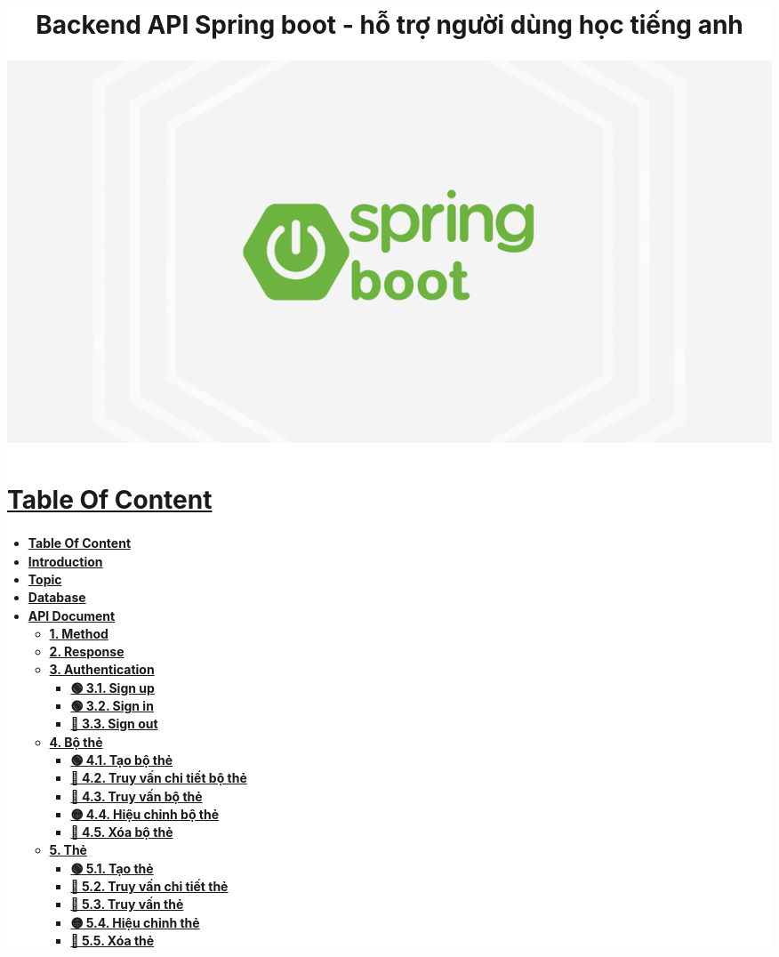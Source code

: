 <h1 align="center">Backend API Spring boot - hỗ trợ người dùng học tiếng anh
</h1>

<p align="center">
    <img src="src/main/resources/static/BLOG-SpringBoot@2x.png" />
</p>


# [**Table Of Content**](#table-of-content)
- [**Table Of Content**](#table-of-content)
- [**Introduction**](#introduction)
- [**Topic**](#topic)
- [**Database**](#database)
- [**API Document**](#api-document) 
    - [**1. Method**](#1-method)
    - [**2. Response**](#2-response)
    - [**3. Authentication**](#3-authentication)
      - [**🟢 3.1. Sign up**](#-31-sign-up) 
      - [**🟢 3.2. Sign in**](#-32-sign-in)
      - [**🔵 3.3. Sign out**](#-33-sign-out)
    - [**4. Bộ thẻ**](#4-bộ-thẻ)
      - [**🟢 4.1. Tạo bộ thẻ**](#-41-tạo-bộ-thẻ)
      - [**🔵 4.2. Truy vấn chi tiết bộ thẻ**](#-42-truy-vấn-chi-tiết-bộ-thẻ)
      - [**🔵 4.3. Truy vấn bộ thẻ**](#-43-truy-vấn-bộ-thẻ)
      - [**🟡 4.4. Hiệu chỉnh bộ thẻ**](#-44-hiệu-chỉnh-bộ-thẻ)
      - [**🔴 4.5. Xóa bộ thẻ**](#-45-xóa-bộ-thẻ)
    - [**5. Thẻ**](#5-thẻ)
      - [**🟢 5.1. Tạo thẻ**](#-51-tạo-thẻ)
      - [**🔵 5.2. Truy vấn chi tiết thẻ**](#-52-truy-vấn-chi-tiết-thẻ)
      - [**🔵 5.3. Truy vấn thẻ**](#-53-truy-vấn-thẻ)
      - [**🟡 5.4. Hiệu chỉnh thẻ**](#-54-hiệu-chỉnh-thẻ)
      - [**🔴 5.5. Xóa thẻ**](#-55-xóa-thẻ)
